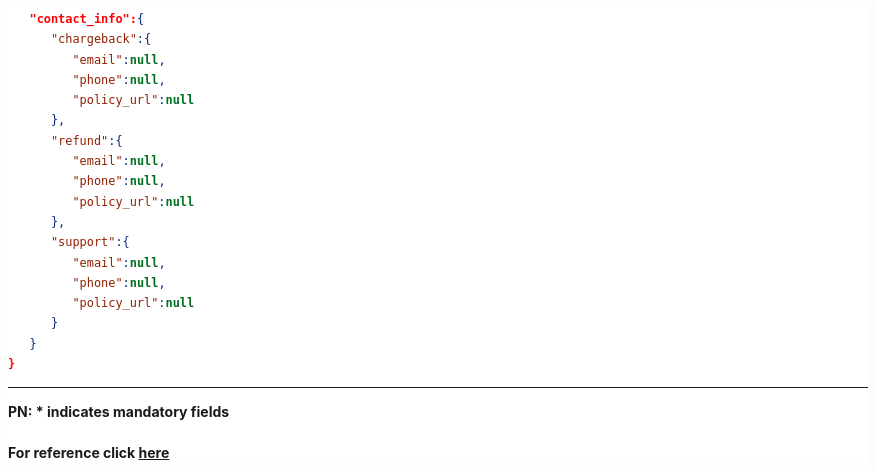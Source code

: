 ```json
   "contact_info":{
      "chargeback":{
         "email":null,
         "phone":null,
         "policy_url":null
      },
      "refund":{
         "email":null,
         "phone":null,
         "policy_url":null
      },
      "support":{
         "email":null,
         "phone":null,
         "policy_url":null
      }
   }
}
```

-------------------------------------------------------------------------------------------------------

**PN: * indicates mandatory fields**
<br>
<br>
**For reference click [here](https://razorpay.com/docs/partners/route/linked-accounts)**